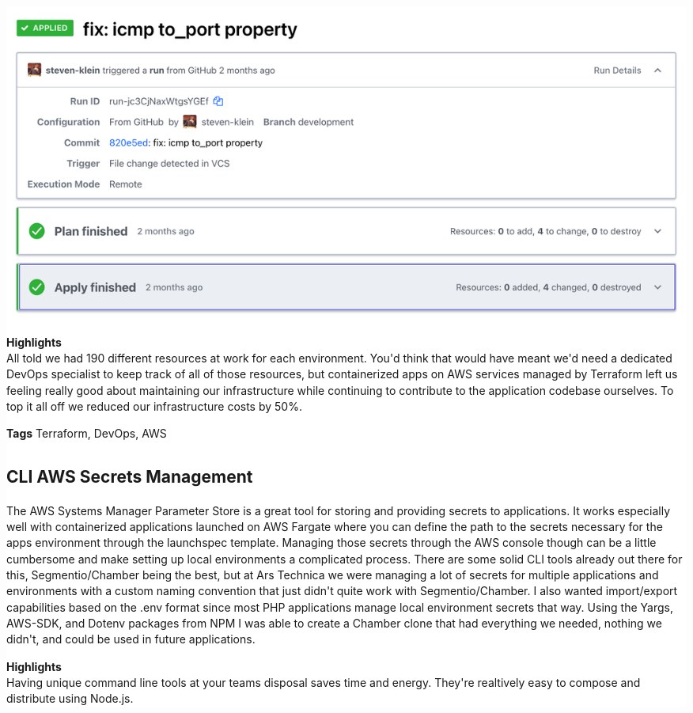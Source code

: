 <div class="image-grid">
    <p><img src="/assets/images/projects/terraform.png"/></p>
</div>

__Highlights__  
All told we had 190 different resources at work for each environment.  You'd think that would have meant we'd need a dedicated DevOps specialist to keep track of all of those resources, but containerized apps on AWS services managed by Terraform left us feeling really good about maintaining our infrastructure while continuing to contribute to the application codebase ourselves. To top it all off we reduced our infrastructure costs by 50%.

__Tags__
Terraform, DevOps, AWS

## CLI AWS Secrets Management

The AWS Systems Manager Parameter Store is a great tool for storing and providing secrets to applications.  It works especially well with containerized applications launched on AWS Fargate where you can define the path to the secrets necessary for the apps environment through the launchspec template.  Managing those secrets through the AWS console though can be a little cumbersome and make setting up local environments a complicated process.  There are some solid CLI tools already out there for this, Segmentio/Chamber being the best, but at Ars Technica we were managing a lot of secrets for multiple applications and environments with a custom naming convention that just didn't quite work with Segmentio/Chamber.  I also wanted import/export capabilities based on the .env format since most PHP applications manage local environment secrets that way.  Using the Yargs, AWS-SDK, and Dotenv packages from NPM I was able to create a Chamber clone that had everything we needed, nothing we didn't, and could be used in future applications. 

__Highlights__  
Having unique command line tools at your teams disposal saves time and energy.  They're realtively easy to compose and distribute using Node.js.
